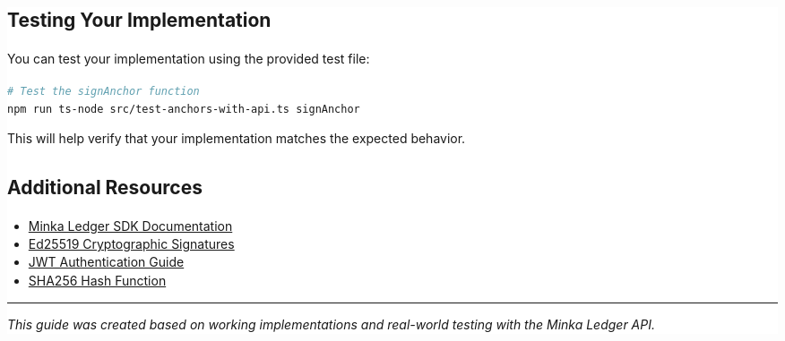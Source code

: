 ## Testing Your Implementation

You can test your implementation using the provided test file:

```bash
# Test the signAnchor function
npm run ts-node src/test-anchors-with-api.ts signAnchor
```

This will help verify that your implementation matches the expected behavior.

## Additional Resources

- [Minka Ledger SDK Documentation](https://docs.minka.io)
- [Ed25519 Cryptographic Signatures](https://ed25519.cr.yp.to/)
- [JWT Authentication Guide](https://jwt.io/introduction)
- [SHA256 Hash Function](https://en.wikipedia.org/wiki/SHA-2)

---

_This guide was created based on working implementations and real-world testing with the Minka Ledger API._
